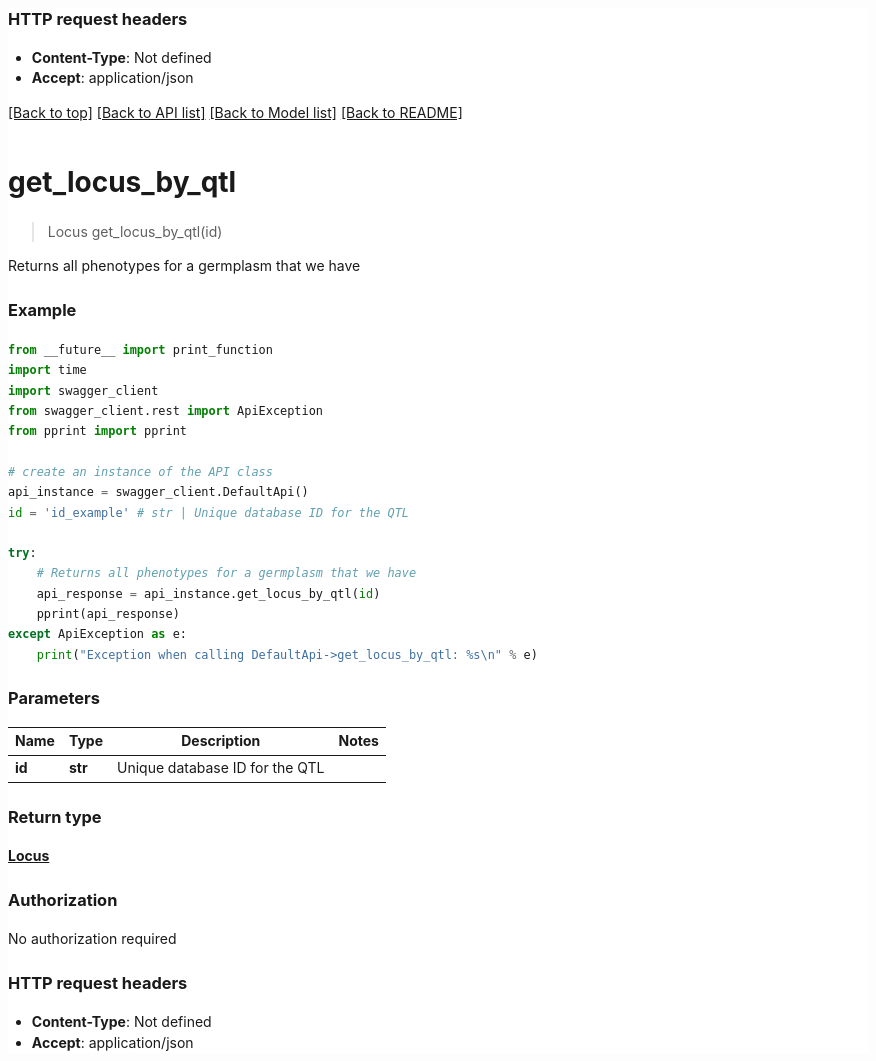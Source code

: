 ### HTTP request headers

 - **Content-Type**: Not defined
 - **Accept**: application/json

[[Back to top]](#) [[Back to API list]](../README.md#documentation-for-api-endpoints) [[Back to Model list]](../README.md#documentation-for-models) [[Back to README]](../README.md)

# **get_locus_by_qtl**
> Locus get_locus_by_qtl(id)

Returns all phenotypes for a germplasm that we have

### Example
```python
from __future__ import print_function
import time
import swagger_client
from swagger_client.rest import ApiException
from pprint import pprint

# create an instance of the API class
api_instance = swagger_client.DefaultApi()
id = 'id_example' # str | Unique database ID for the QTL

try:
    # Returns all phenotypes for a germplasm that we have
    api_response = api_instance.get_locus_by_qtl(id)
    pprint(api_response)
except ApiException as e:
    print("Exception when calling DefaultApi->get_locus_by_qtl: %s\n" % e)
```

### Parameters

Name | Type | Description  | Notes
------------- | ------------- | ------------- | -------------
 **id** | **str**| Unique database ID for the QTL | 

### Return type

[**Locus**](Locus.md)

### Authorization

No authorization required

### HTTP request headers

 - **Content-Type**: Not defined
 - **Accept**: application/json
